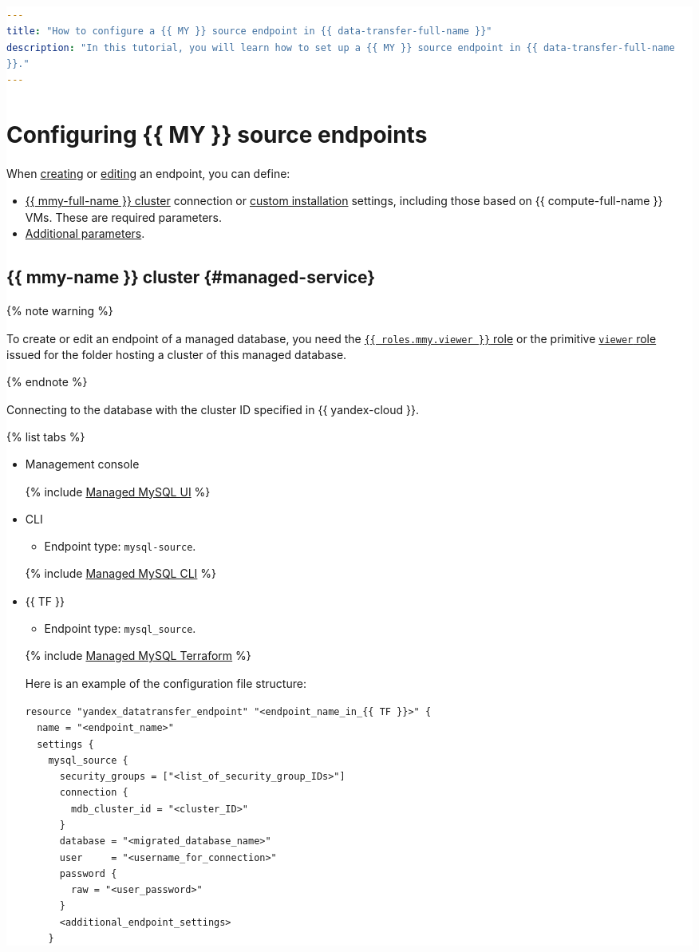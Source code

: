 ```yaml
---
title: "How to configure a {{ MY }} source endpoint in {{ data-transfer-full-name }}"
description: "In this tutorial, you will learn how to set up a {{ MY }} source endpoint in {{ data-transfer-full-name }}."
---
```


# Configuring {{ MY }} source endpoints

When [creating](../index.md#create) or [editing](../index.md#update) an endpoint, you can define:

* [{{ mmy-full-name }} cluster](#managed-service) connection or [custom installation](#on-premise) settings, including those based on {{ compute-full-name }} VMs. These are required parameters.
* [Additional parameters](#additional-settings).

## {{ mmy-name }} cluster {#managed-service}


{% note warning %}

To create or edit an endpoint of a managed database, you need the [`{{ roles.mmy.viewer }}` role](../../../../managed-mysql/security/index.md#mmy-viewer) or the primitive [`viewer` role](../../../../iam/concepts/access-control/roles.md#viewer) issued for the folder hosting a cluster of this managed database.

{% endnote %}


Connecting to the database with the cluster ID specified in {{ yandex-cloud }}.

{% list tabs %}

- Management console

   {% include [Managed MySQL UI](../../../../_includes/data-transfer/necessary-settings/ui/managed-mysql-source.md) %}

- CLI

   * Endpoint type: `mysql-source`.

   {% include [Managed MySQL CLI](../../../../_includes/data-transfer/necessary-settings/cli/managed-mysql-source.md) %}

- {{ TF }}

   * Endpoint type: `mysql_source`.

   {% include [Managed MySQL Terraform](../../../../_includes/data-transfer/necessary-settings/terraform/managed-mysql-source.md) %}

   Here is an example of the configuration file structure:

   
   ```hcl
   resource "yandex_datatransfer_endpoint" "<endpoint_name_in_{{ TF }}>" {
     name = "<endpoint_name>"
     settings {
       mysql_source {
         security_groups = ["<list_of_security_group_IDs>"]
         connection {
           mdb_cluster_id = "<cluster_ID>"
         }
         database = "<migrated_database_name>"
         user     = "<username_for_connection>"
         password {
           raw = "<user_password>"
         }
         <additional_endpoint_settings>
       }
   ```